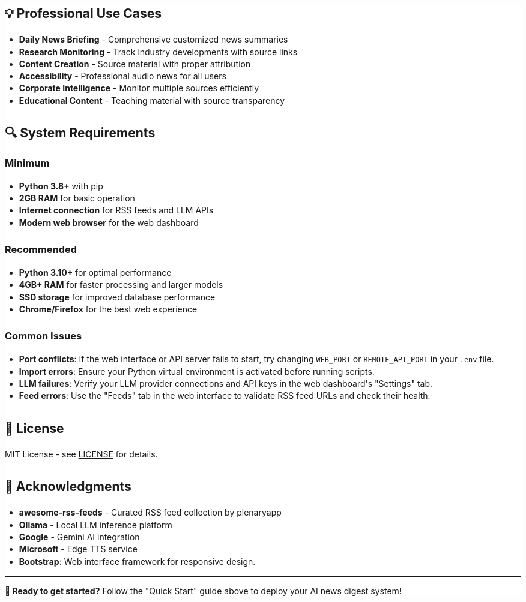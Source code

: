 ## 💡 Professional Use Cases

- **Daily News Briefing** - Comprehensive customized news summaries
- **Research Monitoring** - Track industry developments with source links
- **Content Creation** - Source material with proper attribution
- **Accessibility** - Professional audio news for all users
- **Corporate Intelligence** - Monitor multiple sources efficiently
- **Educational Content** - Teaching material with source transparency

## 🔍 System Requirements

### Minimum
-   **Python 3.8+** with pip
-   **2GB RAM** for basic operation
-   **Internet connection** for RSS feeds and LLM APIs
-   **Modern web browser** for the web dashboard

### Recommended
-   **Python 3.10+** for optimal performance
-   **4GB+ RAM** for faster processing and larger models
-   **SSD storage** for improved database performance
-   **Chrome/Firefox** for the best web experience

### Common Issues
-   **Port conflicts**: If the web interface or API server fails to start, try changing `WEB_PORT` or `REMOTE_API_PORT` in your `.env` file.
-   **Import errors**: Ensure your Python virtual environment is activated before running scripts.
-   **LLM failures**: Verify your LLM provider connections and API keys in the web dashboard's "Settings" tab.
-   **Feed errors**: Use the "Feeds" tab in the web interface to validate RSS feed URLs and check their health.

## 📄 License

MIT License - see [LICENSE](LICENSE) for details.

## 🙏 Acknowledgments

- **awesome-rss-feeds** - Curated RSS feed collection by plenaryapp
- **Ollama** - Local LLM inference platform
- **Google** - Gemini AI integration
- **Microsoft** - Edge TTS service
-   **Bootstrap**: Web interface framework for responsive design.

---

**🚀 Ready to get started?** Follow the "Quick Start" guide above to deploy your AI news digest system!
